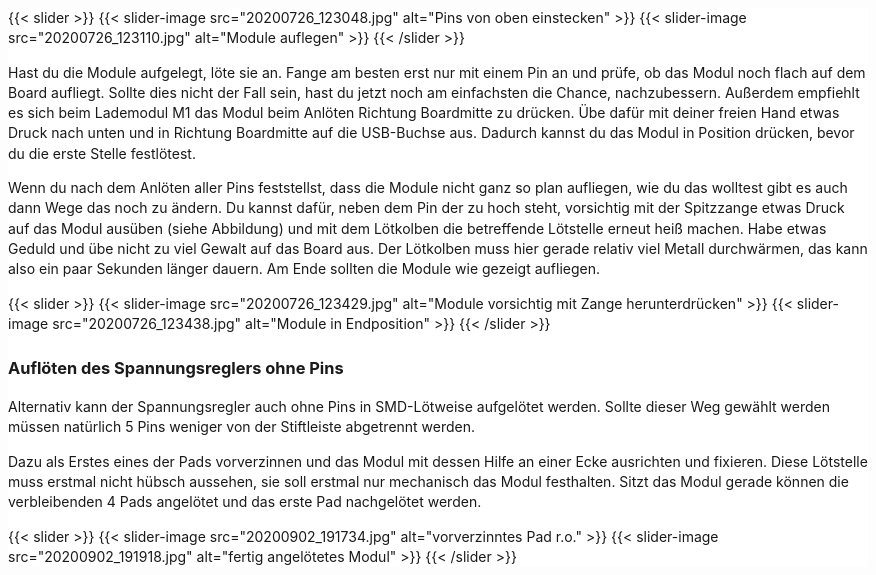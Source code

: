 {{< slider >}}
  {{< slider-image
    src="20200726_123048.jpg"
    alt="Pins von oben einstecken" >}}
  {{< slider-image
    src="20200726_123110.jpg"
    alt="Module auflegen" >}}
{{< /slider >}}

Hast du die Module aufgelegt, löte sie an. Fange am besten erst nur mit
einem Pin an und prüfe, ob das Modul noch flach auf dem Board
aufliegt. Sollte dies nicht der Fall sein, hast du jetzt noch am
einfachsten die Chance, nachzubessern. Außerdem empfiehlt es sich beim
Lademodul M1 das Modul beim Anlöten Richtung Boardmitte zu drücken. Übe
dafür mit deiner freien Hand etwas Druck nach unten und in Richtung
Boardmitte auf die USB-Buchse aus. Dadurch kannst du das Modul in
Position drücken, bevor du die erste Stelle festlötest.

Wenn du nach dem Anlöten aller Pins feststellst, dass die Module nicht
ganz so plan aufliegen, wie du das wolltest gibt es auch dann Wege das
noch zu ändern. Du kannst dafür, neben dem Pin der zu hoch steht,
vorsichtig mit der Spitzzange etwas Druck auf das Modul ausüben
(siehe Abbildung) und mit dem Lötkolben die betreffende
Lötstelle erneut heiß machen. Habe etwas Geduld und übe nicht zu viel
Gewalt auf das Board aus. Der Lötkolben muss hier gerade relativ viel
Metall durchwärmen, das kann also ein paar Sekunden länger dauern. Am
Ende sollten die Module wie gezeigt aufliegen.

{{< slider >}}
  {{< slider-image
    src="20200726_123429.jpg"
    alt="Module vorsichtig mit Zange herunterdrücken" >}}
  {{< slider-image
    src="20200726_123438.jpg"
    alt="Module in Endposition" >}}
{{< /slider >}}

### Auflöten des Spannungsreglers ohne Pins

Alternativ kann der Spannungsregler auch ohne Pins in SMD-Lötweise
aufgelötet werden. Sollte dieser Weg gewählt werden müssen natürlich 5
Pins weniger von der Stiftleiste abgetrennt werden.

Dazu als Erstes eines der Pads vorverzinnen und das Modul mit dessen
Hilfe an einer Ecke ausrichten und fixieren. Diese Lötstelle muss
erstmal nicht hübsch aussehen, sie soll erstmal nur mechanisch das Modul
festhalten. Sitzt das Modul gerade können die verbleibenden 4 Pads
angelötet und das erste Pad nachgelötet werden.

{{< slider >}}
  {{< slider-image
    src="20200902_191734.jpg"
    alt="vorverzinntes Pad r.o." >}}
  {{< slider-image
    src="20200902_191918.jpg"
    alt="fertig angelötetes Modul" >}}
{{< /slider >}}
